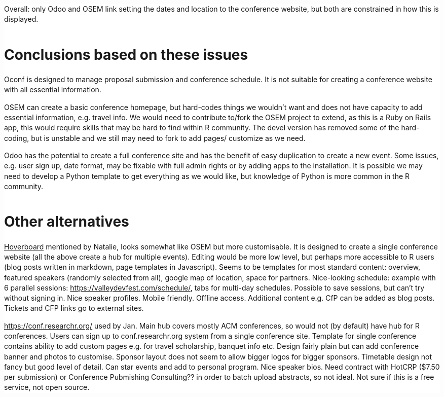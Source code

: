 Overall: only Odoo and OSEM link setting the dates and location to the
conference website, but both are constrained in how this is displayed.

# Conclusions based on these issues

Oconf is designed to manage proposal submission and conference schedule.
It is not suitable for creating a conference website with all essential
information.

OSEM can create a basic conference homepage, but hard-codes things we
wouldn’t want and does not have capacity to add essential information,
e.g. travel info. We would need to contribute to/fork the OSEM project
to extend, as this is a Ruby on Rails app, this would require skills
that may be hard to find within R community. The devel version has
removed some of the hard-coding, but is unstable and we still may need
to fork to add pages/ customize as we need.

Odoo has the potential to create a full conference site and has the
benefit of easy duplication to create a new event. Some issues,
e.g. user sign up, date format, may be fixable with full admin rights
or by adding apps to the installation. It is possible we may need to
develop a Python template to get everything as we would like, but
knowledge of Python is more common in the R community.

# Other alternatives

[Hoverboard](https://github.com/gdg-x/hoverboard) mentioned by Natalie,
looks somewhat like OSEM but more customisable. It is designed to create
a single conference website (all the above create a hub for multiple
events). Editing would be more low level, but perhaps more accessible to
R users (blog posts written in markdown, page templates in Javascript).
Seems to be templates for most standard content: overview, featured
speakers (randomly selected from all), google map of location, space for
partners. Nice-looking schedule: example with 6 parallel sessions:
<https://valleydevfest.com/schedule/>, tabs for multi-day schedules.
Possible to save sessions, but can’t try without signing in. Nice
speaker profiles. Mobile friendly. Offline access. Additional content
e.g. CfP can be added as blog posts. Tickets and CFP links go to
external sites.

<https://conf.researchr.org/> used by Jan. Main hub covers mostly ACM
conferences, so would not (by default) have hub for R conferences. Users
can sign up to conf.researchr.org system from a single conference site.
Template for single conference contains ability to add custom pages
e.g. for travel scholarship, banquet info etc. Design fairly plain but
can add conference banner and photos to customise. Sponsor layout does
not seem to allow bigger logos for bigger sponsors. Timetable design not
fancy but good level of detail. Can star events and add to personal
program. Nice speaker bios. Need contract with HotCRP ($7.50 per
submission) or Conference Pubmishing Consulting?? in order to batch
upload abstracts, so not ideal. Not sure if this is a free service, not
open source.
